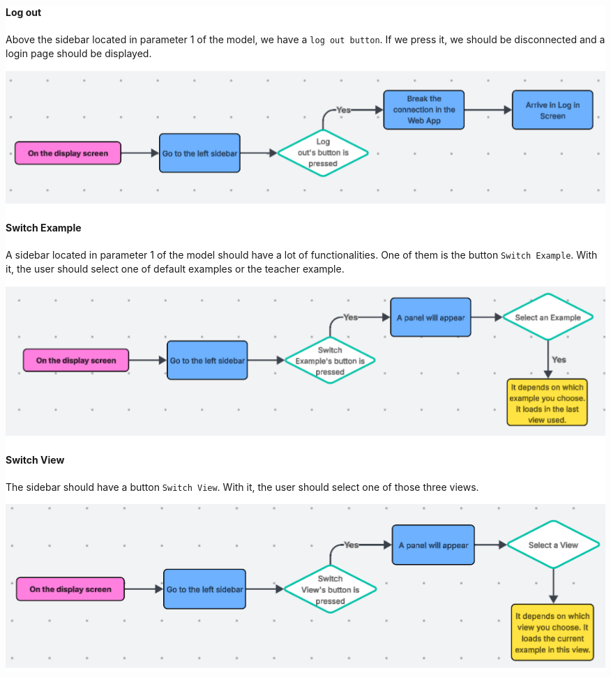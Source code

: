 <h4>Log out</h4>

Above the sidebar located in parameter 1 of the model, we have a `log out button`. If we press it, we should be disconnected and a login page should be displayed.

![log out](pictures/logOut.png)

<h4>Switch Example</h4>

A sidebar located in parameter 1 of the model should have a lot of functionalities. One of them is the button `Switch Example`. With it, the user should select one of default examples or the teacher example.

![Select Example](pictures/selectExample.png)

<h4>Switch View</h4>

The sidebar should have a button `Switch View`. With it, the user should select one of those three views.

![Select View](pictures/selectView.png)
